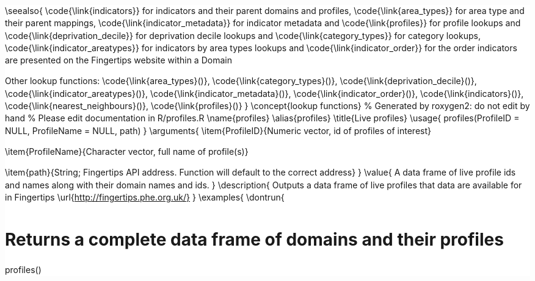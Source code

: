 \seealso{
\code{\link{indicators}} for indicators and their parent domains and
  profiles, \code{\link{area_types}} for area type  and their parent
  mappings, \code{\link{indicator_metadata}} for indicator metadata and
  \code{\link{profiles}} for profile lookups and
  \code{\link{deprivation_decile}} for deprivation decile lookups and
  \code{\link{category_types}} for category lookups,
  \code{\link{indicator_areatypes}} for indicators by area types lookups and
  \code{\link{indicator_order}} for the order indicators are presented on the
  Fingertips website within a Domain

Other lookup functions: 
\code{\link{area_types}()},
\code{\link{category_types}()},
\code{\link{deprivation_decile}()},
\code{\link{indicator_areatypes}()},
\code{\link{indicator_metadata}()},
\code{\link{indicator_order}()},
\code{\link{indicators}()},
\code{\link{nearest_neighbours}()},
\code{\link{profiles}()}
}
\concept{lookup functions}
% Generated by roxygen2: do not edit by hand
% Please edit documentation in R/profiles.R
\name{profiles}
\alias{profiles}
\title{Live profiles}
\usage{
profiles(ProfileID = NULL, ProfileName = NULL, path)
}
\arguments{
\item{ProfileID}{Numeric vector, id of profiles of interest}

\item{ProfileName}{Character vector, full name of profile(s)}

\item{path}{String; Fingertips API address. Function will default to the
correct address}
}
\value{
A data frame of live profile ids and names along with their domain
  names and ids.
}
\description{
Outputs a data frame of live profiles that data are available for in
Fingertips \url{http://fingertips.phe.org.uk/}
}
\examples{
\dontrun{
# Returns a complete data frame of domains and their profiles
profiles()
